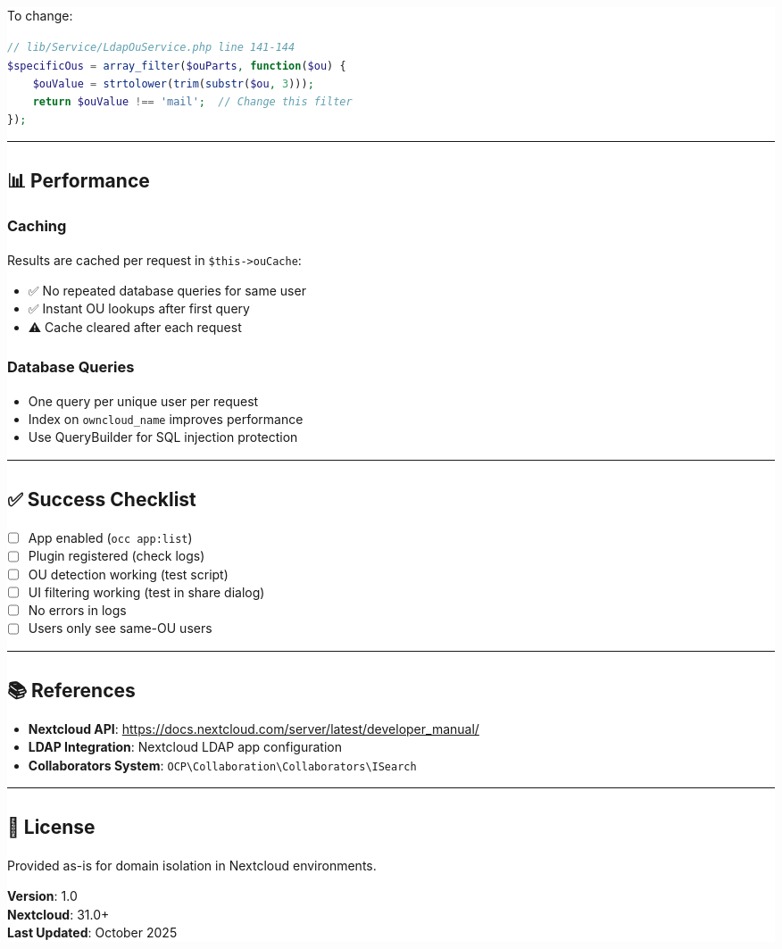 To change:
```php
// lib/Service/LdapOuService.php line 141-144
$specificOus = array_filter($ouParts, function($ou) {
    $ouValue = strtolower(trim(substr($ou, 3)));
    return $ouValue !== 'mail';  // Change this filter
});
```

---

## 📊 Performance

### Caching

Results are cached per request in `$this->ouCache`:
- ✅ No repeated database queries for same user
- ✅ Instant OU lookups after first query
- ⚠️ Cache cleared after each request

### Database Queries

- One query per unique user per request
- Index on `owncloud_name` improves performance
- Use QueryBuilder for SQL injection protection

---

## ✅ Success Checklist

- [ ] App enabled (`occ app:list`)
- [ ] Plugin registered (check logs)
- [ ] OU detection working (test script)
- [ ] UI filtering working (test in share dialog)
- [ ] No errors in logs
- [ ] Users only see same-OU users

---

## 📚 References

- **Nextcloud API**: https://docs.nextcloud.com/server/latest/developer_manual/
- **LDAP Integration**: Nextcloud LDAP app configuration
- **Collaborators System**: `OCP\Collaboration\Collaborators\ISearch`

---

## 📝 License

Provided as-is for domain isolation in Nextcloud environments.

**Version**: 1.0  
**Nextcloud**: 31.0+  
**Last Updated**: October 2025

